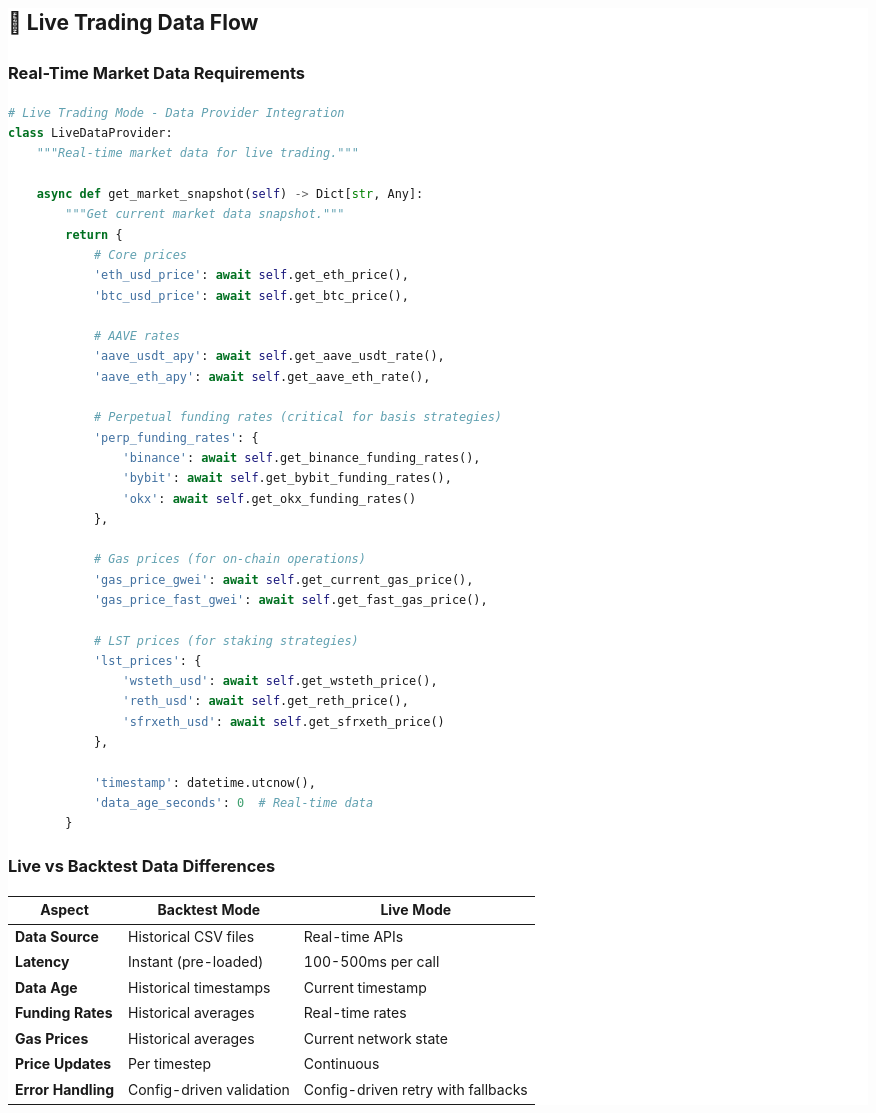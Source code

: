 
## 🚀 **Live Trading Data Flow**

### **Real-Time Market Data Requirements**

```python
# Live Trading Mode - Data Provider Integration
class LiveDataProvider:
    """Real-time market data for live trading."""
    
    async def get_market_snapshot(self) -> Dict[str, Any]:
        """Get current market data snapshot."""
        return {
            # Core prices
            'eth_usd_price': await self.get_eth_price(),
            'btc_usd_price': await self.get_btc_price(),
            
            # AAVE rates
            'aave_usdt_apy': await self.get_aave_usdt_rate(),
            'aave_eth_apy': await self.get_aave_eth_rate(),
            
            # Perpetual funding rates (critical for basis strategies)
            'perp_funding_rates': {
                'binance': await self.get_binance_funding_rates(),
                'bybit': await self.get_bybit_funding_rates(),
                'okx': await self.get_okx_funding_rates()
            },
            
            # Gas prices (for on-chain operations)
            'gas_price_gwei': await self.get_current_gas_price(),
            'gas_price_fast_gwei': await self.get_fast_gas_price(),
            
            # LST prices (for staking strategies)
            'lst_prices': {
                'wsteth_usd': await self.get_wsteth_price(),
                'reth_usd': await self.get_reth_price(),
                'sfrxeth_usd': await self.get_sfrxeth_price()
            },
            
            'timestamp': datetime.utcnow(),
            'data_age_seconds': 0  # Real-time data
        }
```

### **Live vs Backtest Data Differences**

| **Aspect** | **Backtest Mode** | **Live Mode** |
|------------|-------------------|---------------|
| **Data Source** | Historical CSV files | Real-time APIs |
| **Latency** | Instant (pre-loaded) | 100-500ms per call |
| **Data Age** | Historical timestamps | Current timestamp |
| **Funding Rates** | Historical averages | Real-time rates |
| **Gas Prices** | Historical averages | Current network state |
| **Price Updates** | Per timestep | Continuous |
| **Error Handling** | Config-driven validation | Config-driven retry with fallbacks |
